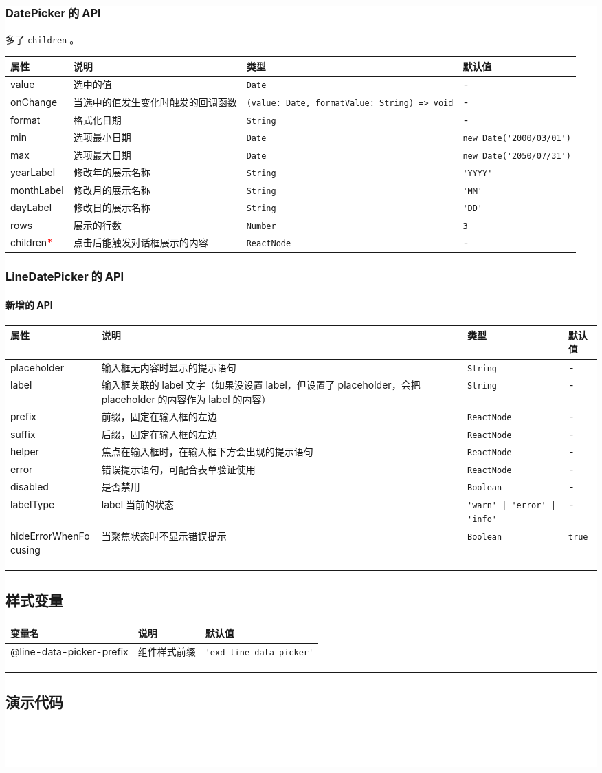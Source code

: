 ### DatePicker 的 API

多了 `children` 。

| 属性 | 说明 | 类型 | 默认值 |
| :-- | :-- | :-- | :-- |
| value | 选中的值 | `Date` | - |
| onChange | 当选中的值发生变化时触发的回调函数 | `(value: Date, formatValue: String) => void` | - |
| format | 格式化日期 | `String` | - |
| min | 选项最小日期 | `Date` | `new Date('2000/03/01')` |
| max | 选项最大日期 | `Date` | `new Date('2050/07/31')` |
| yearLabel | 修改年的展示名称 | `String` | `'YYYY'` |
| monthLabel | 修改月的展示名称 | `String` | `'MM'` |
| dayLabel | 修改日的展示名称 | `String` | `'DD'` |
| rows | 展示的行数 | `Number` | `3` |
| children<span style="color: red;">\*</span> | 点击后能触发对话框展示的内容 | `ReactNode` | - |

### LineDatePicker 的 API

#### 新增的 API

| 属性 | 说明 | 类型 | 默认值 |
| :-- | :-- | :-- | :-- |
| placeholder | 输入框无内容时显示的提示语句 | `String` | - |
| label | 输入框关联的 label 文字（如果没设置 label，但设置了 placeholder，会把 placeholder 的内容作为 label 的内容） | `String` | - |
| prefix | 前缀，固定在输入框的左边 | `ReactNode` | - |
| suffix | 后缀，固定在输入框的左边 | `ReactNode` | - |
| helper | 焦点在输入框时，在输入框下方会出现的提示语句 | `ReactNode` | - |
| error | 错误提示语句，可配合表单验证使用 | `ReactNode` | - |
| disabled | 是否禁用 | `Boolean` | - |
| labelType | label 当前的状态 | `'warn' \| 'error' \| 'info'` | - |
| hideErrorWhenFocusing | 当聚焦状态时不显示错误提示 | `Boolean` | `true` |

---

## 样式变量

| 变量名                   | 说明         | 默认值                   |
| :----------------------- | :----------- | :----------------------- |
| @line-data-picker-prefix | 组件样式前缀 | `'exd-line-data-picker'` |

---

## 演示代码

<code src="./demos/demo1/index.tsx" />
